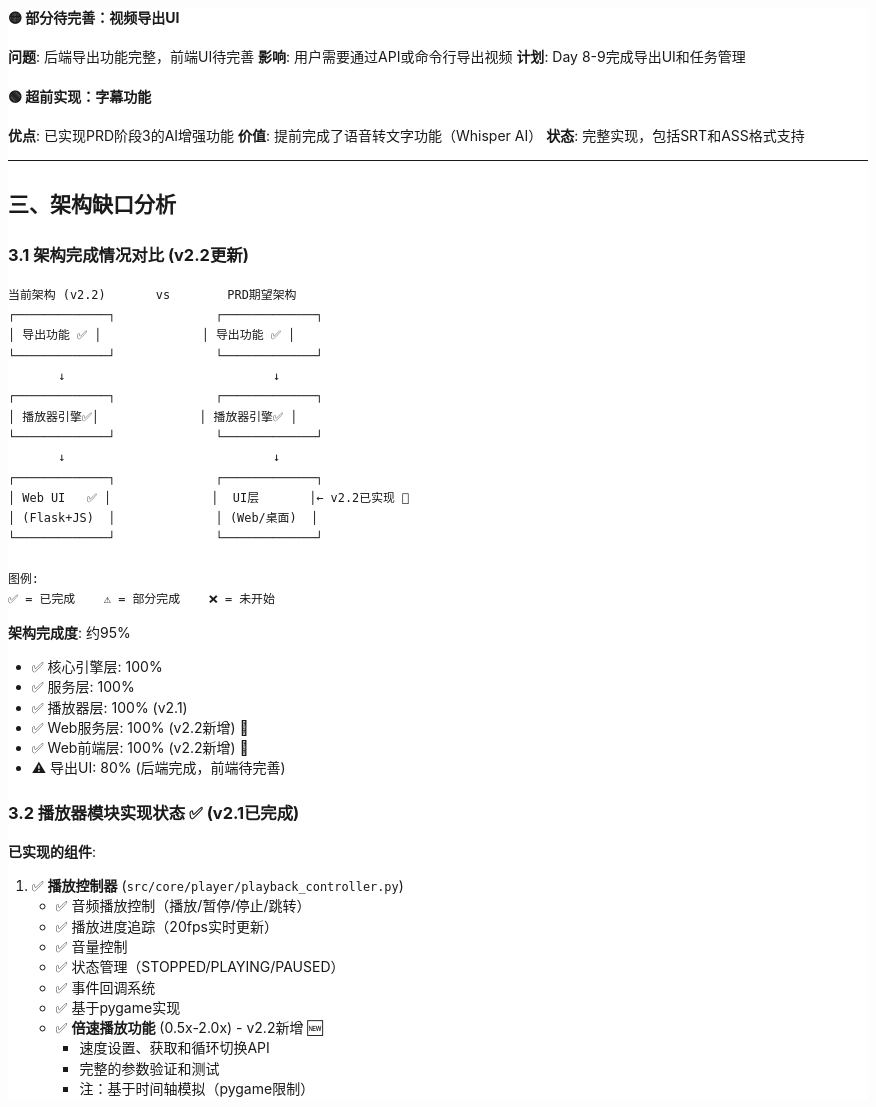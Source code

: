 #### 🟡 部分待完善：视频导出UI
**问题**: 后端导出功能完整，前端UI待完善
**影响**: 用户需要通过API或命令行导出视频
**计划**: Day 8-9完成导出UI和任务管理

#### 🟢 超前实现：字幕功能
**优点**: 已实现PRD阶段3的AI增强功能
**价值**: 提前完成了语音转文字功能（Whisper AI）
**状态**: 完整实现，包括SRT和ASS格式支持

---

## 三、架构缺口分析

### 3.1 架构完成情况对比 (v2.2更新)

```
当前架构 (v2.2)       vs        PRD期望架构
┌─────────────┐              ┌─────────────┐
│ 导出功能 ✅ │              │ 导出功能 ✅ │
└─────────────┘              └─────────────┘
       ↓                             ↓
┌─────────────┐              ┌─────────────┐
│ 播放器引擎✅│              │ 播放器引擎✅ │
└─────────────┘              └─────────────┘
       ↓                             ↓
┌─────────────┐              ┌─────────────┐
│ Web UI   ✅ │              │  UI层       │← v2.2已实现 🎉
│ (Flask+JS)  │              │ (Web/桌面)  │   
└─────────────┘              └─────────────┘

图例:
✅ = 已完成    ⚠️ = 部分完成    ❌ = 未开始
```

**架构完成度**: 约95%
- ✅ 核心引擎层: 100%
- ✅ 服务层: 100%
- ✅ 播放器层: 100% (v2.1)
- ✅ Web服务层: 100% (v2.2新增) 🎉
- ✅ Web前端层: 100% (v2.2新增) 🎉
- ⚠️ 导出UI: 80% (后端完成，前端待完善)

### 3.2 播放器模块实现状态 ✅ (v2.1已完成)

**已实现的组件**:

1. ✅ **播放控制器** (`src/core/player/playback_controller.py`)
   - ✅ 音频播放控制（播放/暂停/停止/跳转）
   - ✅ 播放进度追踪（20fps实时更新）
   - ✅ 音量控制
   - ✅ 状态管理（STOPPED/PLAYING/PAUSED）
   - ✅ 事件回调系统
   - ✅ 基于pygame实现
   - ✅ **倍速播放功能** (0.5x-2.0x) - v2.2新增 🆕
     - 速度设置、获取和循环切换API
     - 完整的参数验证和测试
     - 注：基于时间轴模拟（pygame限制）
